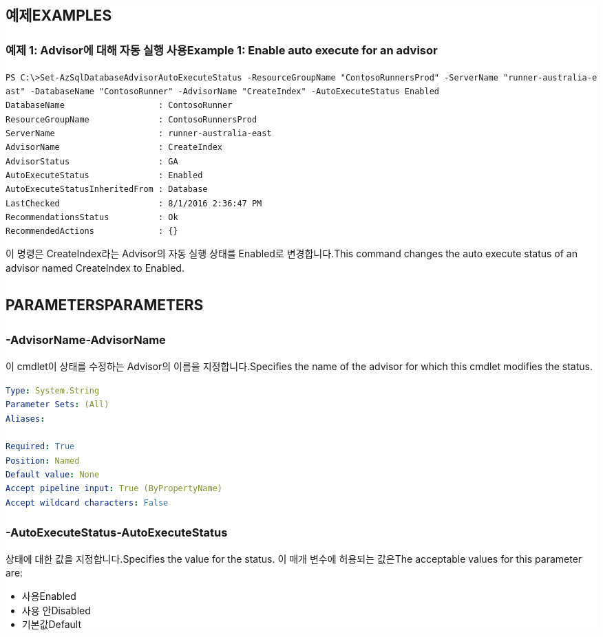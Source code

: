 ## <span data-ttu-id="76f64-108">예제</span><span class="sxs-lookup"><span data-stu-id="76f64-108">EXAMPLES</span></span>

### <span data-ttu-id="76f64-109">예제 1: Advisor에 대해 자동 실행 사용</span><span class="sxs-lookup"><span data-stu-id="76f64-109">Example 1: Enable auto execute for an advisor</span></span>
```
PS C:\>Set-AzSqlDatabaseAdvisorAutoExecuteStatus -ResourceGroupName "ContosoRunnersProd" -ServerName "runner-australia-east" -DatabaseName "ContosoRunner" -AdvisorName "CreateIndex" -AutoExecuteStatus Enabled
DatabaseName                   : ContosoRunner
ResourceGroupName              : ContosoRunnersProd
ServerName                     : runner-australia-east
AdvisorName                    : CreateIndex
AdvisorStatus                  : GA
AutoExecuteStatus              : Enabled
AutoExecuteStatusInheritedFrom : Database
LastChecked                    : 8/1/2016 2:36:47 PM
RecommendationsStatus          : Ok
RecommendedActions             : {}
```

<span data-ttu-id="76f64-110">이 명령은 CreateIndex라는 Advisor의 자동 실행 상태를 Enabled로 변경합니다.</span><span class="sxs-lookup"><span data-stu-id="76f64-110">This command changes the auto execute status of an advisor named CreateIndex to Enabled.</span></span>

## <span data-ttu-id="76f64-111">PARAMETERS</span><span class="sxs-lookup"><span data-stu-id="76f64-111">PARAMETERS</span></span>

### <span data-ttu-id="76f64-112">-AdvisorName</span><span class="sxs-lookup"><span data-stu-id="76f64-112">-AdvisorName</span></span>
<span data-ttu-id="76f64-113">이 cmdlet이 상태를 수정하는 Advisor의 이름을 지정합니다.</span><span class="sxs-lookup"><span data-stu-id="76f64-113">Specifies the name of the advisor for which this cmdlet modifies the status.</span></span>

```yaml
Type: System.String
Parameter Sets: (All)
Aliases:

Required: True
Position: Named
Default value: None
Accept pipeline input: True (ByPropertyName)
Accept wildcard characters: False
```

### <span data-ttu-id="76f64-114">-AutoExecuteStatus</span><span class="sxs-lookup"><span data-stu-id="76f64-114">-AutoExecuteStatus</span></span>
<span data-ttu-id="76f64-115">상태에 대한 값을 지정합니다.</span><span class="sxs-lookup"><span data-stu-id="76f64-115">Specifies the value for the status.</span></span>
<span data-ttu-id="76f64-116">이 매개 변수에 허용되는 값은</span><span class="sxs-lookup"><span data-stu-id="76f64-116">The acceptable values for this parameter are:</span></span>
- <span data-ttu-id="76f64-117">사용</span><span class="sxs-lookup"><span data-stu-id="76f64-117">Enabled</span></span> 
- <span data-ttu-id="76f64-118">사용 안</span><span class="sxs-lookup"><span data-stu-id="76f64-118">Disabled</span></span> 
- <span data-ttu-id="76f64-119">기본값</span><span class="sxs-lookup"><span data-stu-id="76f64-119">Default</span></span>